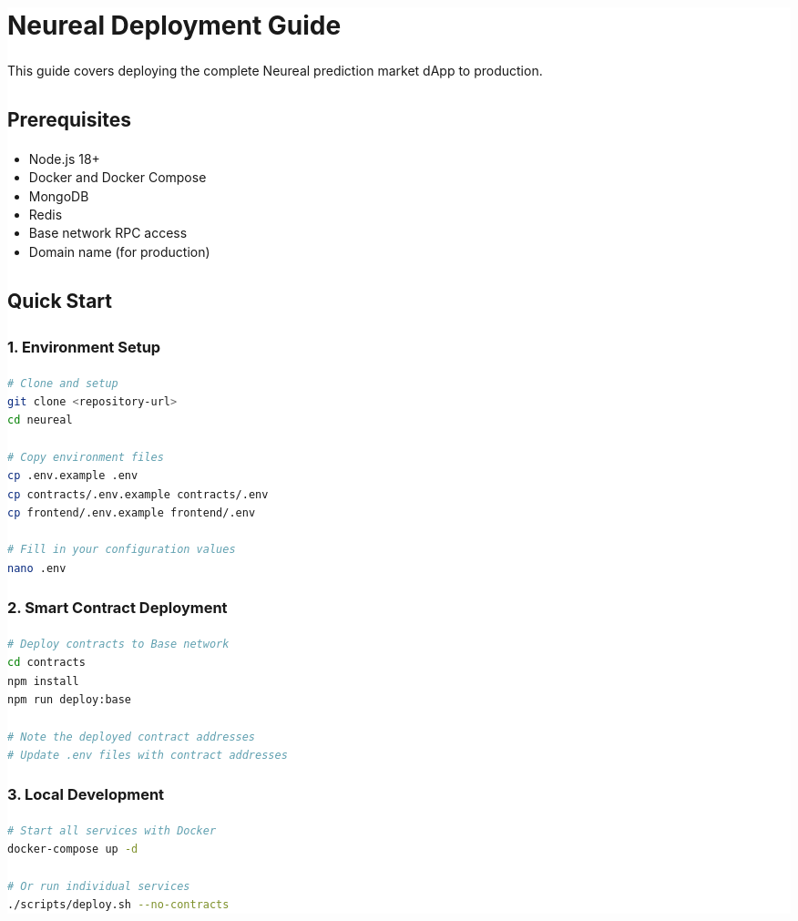 # Neureal Deployment Guide

This guide covers deploying the complete Neureal prediction market dApp to production.

## Prerequisites

- Node.js 18+
- Docker and Docker Compose
- MongoDB
- Redis
- Base network RPC access
- Domain name (for production)

## Quick Start

### 1. Environment Setup

```bash
# Clone and setup
git clone <repository-url>
cd neureal

# Copy environment files
cp .env.example .env
cp contracts/.env.example contracts/.env
cp frontend/.env.example frontend/.env

# Fill in your configuration values
nano .env
```

### 2. Smart Contract Deployment

```bash
# Deploy contracts to Base network
cd contracts
npm install
npm run deploy:base

# Note the deployed contract addresses
# Update .env files with contract addresses
```

### 3. Local Development

```bash
# Start all services with Docker
docker-compose up -d

# Or run individual services
./scripts/deploy.sh --no-contracts
```
